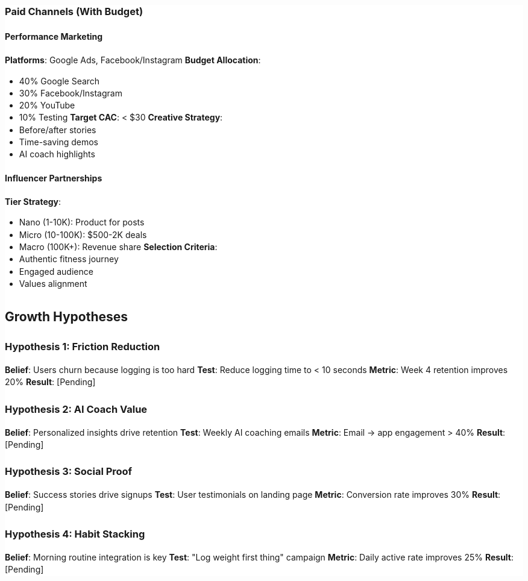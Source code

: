 ### Paid Channels (With Budget)

#### Performance Marketing
**Platforms**: Google Ads, Facebook/Instagram
**Budget Allocation**:
- 40% Google Search
- 30% Facebook/Instagram  
- 20% YouTube
- 10% Testing
**Target CAC**: < $30
**Creative Strategy**:
- Before/after stories
- Time-saving demos
- AI coach highlights

#### Influencer Partnerships
**Tier Strategy**:
- Nano (1-10K): Product for posts
- Micro (10-100K): $500-2K deals
- Macro (100K+): Revenue share
**Selection Criteria**:
- Authentic fitness journey
- Engaged audience
- Values alignment

## Growth Hypotheses

### Hypothesis 1: Friction Reduction
**Belief**: Users churn because logging is too hard
**Test**: Reduce logging time to < 10 seconds
**Metric**: Week 4 retention improves 20%
**Result**: [Pending]

### Hypothesis 2: AI Coach Value
**Belief**: Personalized insights drive retention
**Test**: Weekly AI coaching emails
**Metric**: Email → app engagement > 40%
**Result**: [Pending]

### Hypothesis 3: Social Proof
**Belief**: Success stories drive signups
**Test**: User testimonials on landing page
**Metric**: Conversion rate improves 30%
**Result**: [Pending]

### Hypothesis 4: Habit Stacking
**Belief**: Morning routine integration is key
**Test**: "Log weight first thing" campaign
**Metric**: Daily active rate improves 25%
**Result**: [Pending]
